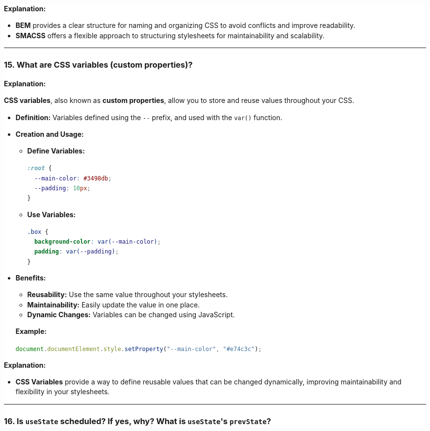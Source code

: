 **Explanation:**

- **BEM** provides a clear structure for naming and organizing CSS to avoid conflicts and improve readability.
- **SMACSS** offers a flexible approach to structuring stylesheets for maintainability and scalability.

---

### **15. What are CSS variables (custom properties)?**

**Explanation:**

**CSS variables**, also known as **custom properties**, allow you to store and reuse values throughout your CSS.

- **Definition:** Variables defined using the `--` prefix, and used with the `var()` function.

- **Creation and Usage:**

  - **Define Variables:**

    ```css
    :root {
      --main-color: #3498db;
      --padding: 10px;
    }
    ```

  - **Use Variables:**
    ```css
    .box {
      background-color: var(--main-color);
      padding: var(--padding);
    }
    ```

- **Benefits:**

  - **Reusability:** Use the same value throughout your stylesheets.
  - **Maintainability:** Easily update the value in one place.
  - **Dynamic Changes:** Variables can be changed using JavaScript.

  **Example:**

  ```javascript
  document.documentElement.style.setProperty("--main-color", "#e74c3c");
  ```

**Explanation:**

- **CSS Variables** provide a way to define reusable values that can be changed dynamically, improving maintainability and flexibility in your stylesheets.

---

### **16. Is `useState` scheduled? If yes, why? What is `useState`'s `prevState`?**
